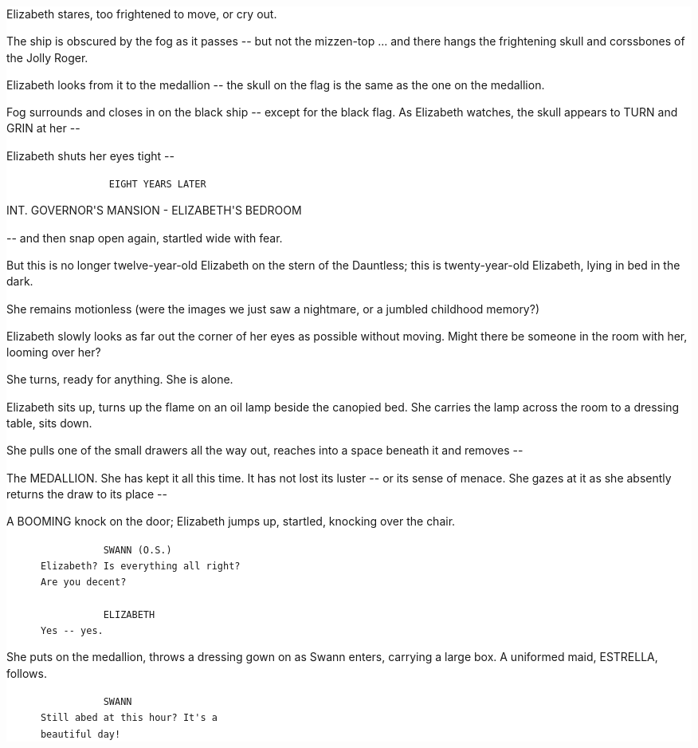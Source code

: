 Elizabeth stares, too frightened to move, or cry out. 

The ship is obscured by the fog as it passes -- but not the
mizzen-top ... and there hangs the frightening skull and 
corssbones of the Jolly Roger.

Elizabeth looks from it to the medallion -- the skull on the 
flag is the same as the one on the medallion.

Fog surrounds and closes in on the black ship -- except for the 
black flag. As Elizabeth watches, the skull appears to TURN and 
GRIN at her --

Elizabeth shuts her eyes tight --

                      EIGHT YEARS LATER

INT. GOVERNOR'S MANSION - ELIZABETH'S BEDROOM

-- and then snap open again, startled wide with fear. 

But this is no longer twelve-year-old Elizabeth on the stern of
the Dauntless; this is twenty-year-old Elizabeth, lying in bed 
in the dark.

She remains motionless (were the images we just saw a 
nightmare, or a jumbled childhood memory?)

Elizabeth slowly looks as far out the corner of her eyes as 
possible without moving. Might there be someone in the room 
with her, looming over her? 

She turns, ready for anything. She is alone.

Elizabeth sits up, turns up the flame on an oil lamp beside the 
canopied bed.  She carries the lamp across the room to a 
dressing table, sits down.

She pulls one of the small drawers all the way out, reaches 
into a space beneath it and removes --

The MEDALLION. She has kept it all this time. It has not lost
its luster -- or its sense of menace. She gazes at it as she
absently returns the draw to its place --

A BOOMING knock on the door; Elizabeth jumps up, startled,
knocking over the chair. 

                     SWANN (O.S.)
          Elizabeth? Is everything all right? 
          Are you decent?

                     ELIZABETH 
          Yes -- yes.

She puts on the medallion, throws a dressing gown on as Swann 
enters, carrying a large box. A uniformed maid, ESTRELLA, 
follows.

                     SWANN
          Still abed at this hour? It's a 
          beautiful day!
